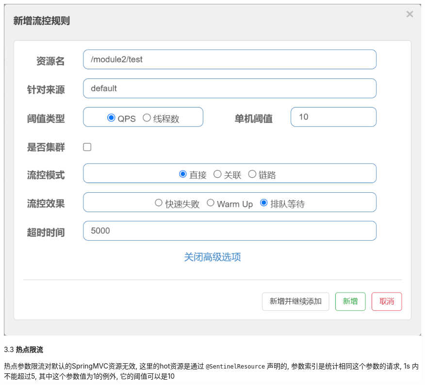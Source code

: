![image-20250401172502462](./../../笔记图片/image-20250401172502462.png)



3.3 **热点限流**

热点参数限流对默认的SpringMVC资源无效, 这里的hot资源是通过 `@SentinelResource` 声明的, 参数索引是统计相同这个参数的请求, 1s 内不能超过5, 其中这个参数值为1的例外, 它的阈值可以是10
